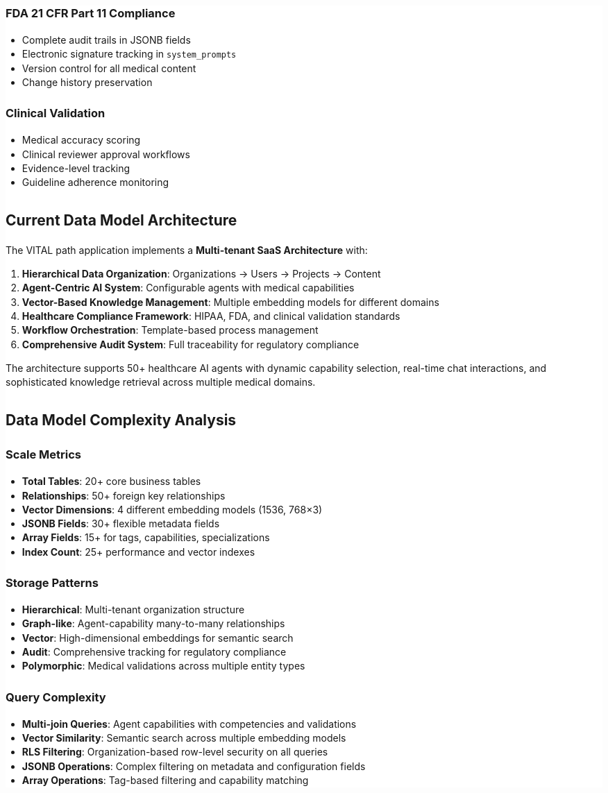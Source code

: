 ### FDA 21 CFR Part 11 Compliance
- Complete audit trails in JSONB fields
- Electronic signature tracking in `system_prompts`
- Version control for all medical content
- Change history preservation

### Clinical Validation
- Medical accuracy scoring
- Clinical reviewer approval workflows
- Evidence-level tracking
- Guideline adherence monitoring

## Current Data Model Architecture

The VITAL path application implements a **Multi-tenant SaaS Architecture** with:

1. **Hierarchical Data Organization**: Organizations → Users → Projects → Content
2. **Agent-Centric AI System**: Configurable agents with medical capabilities
3. **Vector-Based Knowledge Management**: Multiple embedding models for different domains
4. **Healthcare Compliance Framework**: HIPAA, FDA, and clinical validation standards
5. **Workflow Orchestration**: Template-based process management
6. **Comprehensive Audit System**: Full traceability for regulatory compliance

The architecture supports 50+ healthcare AI agents with dynamic capability selection, real-time chat interactions, and sophisticated knowledge retrieval across multiple medical domains.

## Data Model Complexity Analysis

### Scale Metrics
- **Total Tables**: 20+ core business tables
- **Relationships**: 50+ foreign key relationships
- **Vector Dimensions**: 4 different embedding models (1536, 768×3)
- **JSONB Fields**: 30+ flexible metadata fields
- **Array Fields**: 15+ for tags, capabilities, specializations
- **Index Count**: 25+ performance and vector indexes

### Storage Patterns
- **Hierarchical**: Multi-tenant organization structure
- **Graph-like**: Agent-capability many-to-many relationships
- **Vector**: High-dimensional embeddings for semantic search
- **Audit**: Comprehensive tracking for regulatory compliance
- **Polymorphic**: Medical validations across multiple entity types

### Query Complexity
- **Multi-join Queries**: Agent capabilities with competencies and validations
- **Vector Similarity**: Semantic search across multiple embedding models
- **RLS Filtering**: Organization-based row-level security on all queries
- **JSONB Operations**: Complex filtering on metadata and configuration fields
- **Array Operations**: Tag-based filtering and capability matching